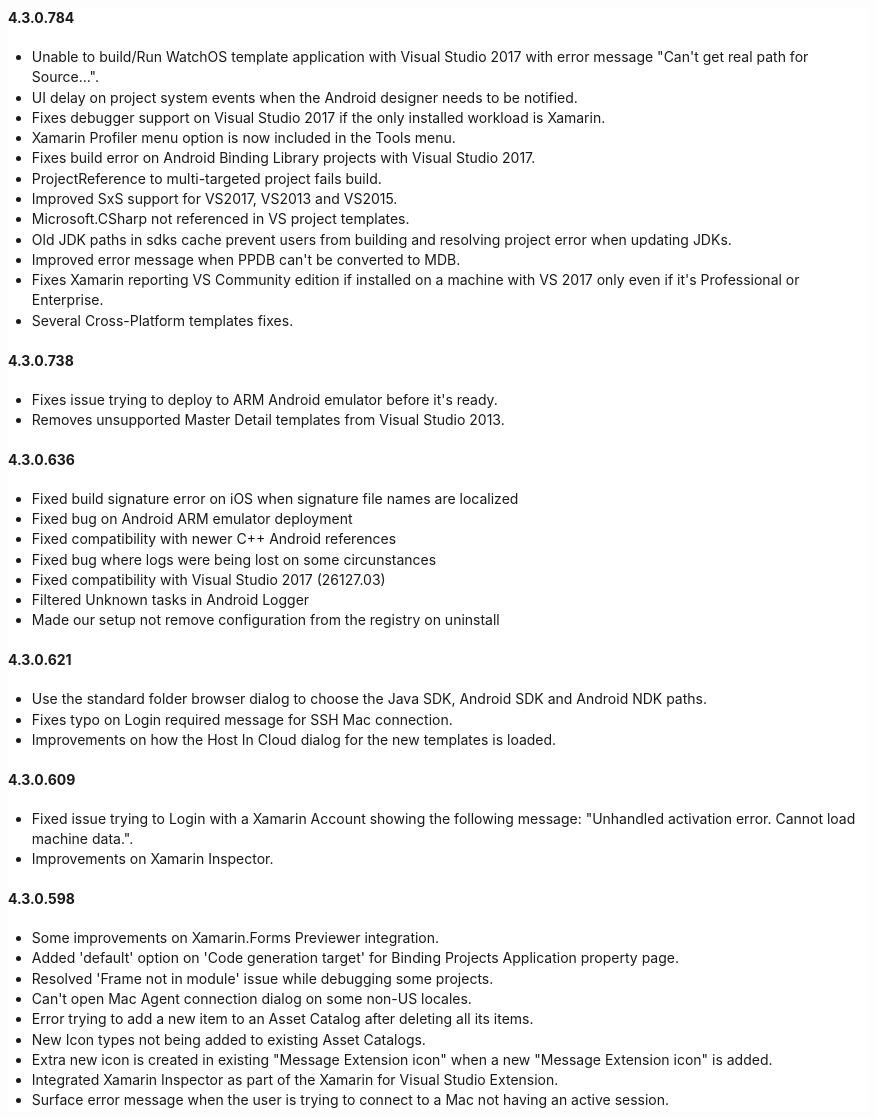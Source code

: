 
#### 4.3.0.784

-  Unable to build/Run WatchOS template application with Visual Studio 2017 with error message "Can't get real path for Source...".
-  UI delay on project system events when the Android designer needs to be notified.
-  Fixes debugger support on Visual Studio 2017 if the only installed workload is Xamarin.
-  Xamarin Profiler menu option is now included in the Tools menu.
-  Fixes build error on Android Binding Library projects with Visual Studio 2017.
-  ProjectReference to multi-targeted project fails build.
-  Improved SxS support for VS2017, VS2013 and VS2015.
-  Microsoft.CSharp not referenced in VS project templates.
-  Old JDK paths in sdks cache prevent users from building and resolving project error when updating JDKs.
-  Improved error message when PPDB can't be converted to MDB.
-  Fixes Xamarin reporting VS Community edition if installed on a machine with VS 2017 only even if it's Professional or Enterprise.
-  Several Cross-Platform templates fixes.


#### 4.3.0.738

-  Fixes issue trying to deploy to ARM Android emulator before it's ready.
-  Removes unsupported Master Detail templates from Visual Studio 2013.


#### 4.3.0.636

-  Fixed build signature error on iOS when signature file names are localized
-  Fixed bug on Android ARM emulator deployment
-  Fixed compatibility with newer C++ Android references
-  Fixed bug where logs were being lost on some circunstances
-  Fixed compatibility with Visual Studio 2017 (26127.03)
-  Filtered Unknown tasks in Android Logger
-  Made our setup not remove configuration from the registry on uninstall


#### 4.3.0.621

-  Use the standard folder browser dialog to choose the Java SDK, Android SDK and Android NDK paths.
-  Fixes typo on Login required message for SSH Mac connection.
-  Improvements on how the Host In Cloud dialog for the new templates is loaded.


#### 4.3.0.609

-  Fixed issue trying to Login with a Xamarin Account showing the following message: "Unhandled activation error. Cannot load machine data.".
-  Improvements on Xamarin Inspector.


#### 4.3.0.598

-  Some improvements on Xamarin.Forms Previewer integration.
-  Added 'default' option on 'Code generation target' for Binding Projects Application property page.
-  Resolved 'Frame not in module' issue while debugging some projects.
-  Can't open Mac Agent connection dialog on some non-US locales.
-  Error trying to add a new item to an Asset Catalog after deleting all its items.
-  New Icon types not being added to existing Asset Catalogs.
-  Extra new icon is created in existing "Message Extension icon" when a new "Message Extension icon" is added.
-  Integrated Xamarin Inspector as part of the Xamarin for Visual Studio Extension.
-  Surface error message when the user is trying to connect to a Mac not having an active session.
